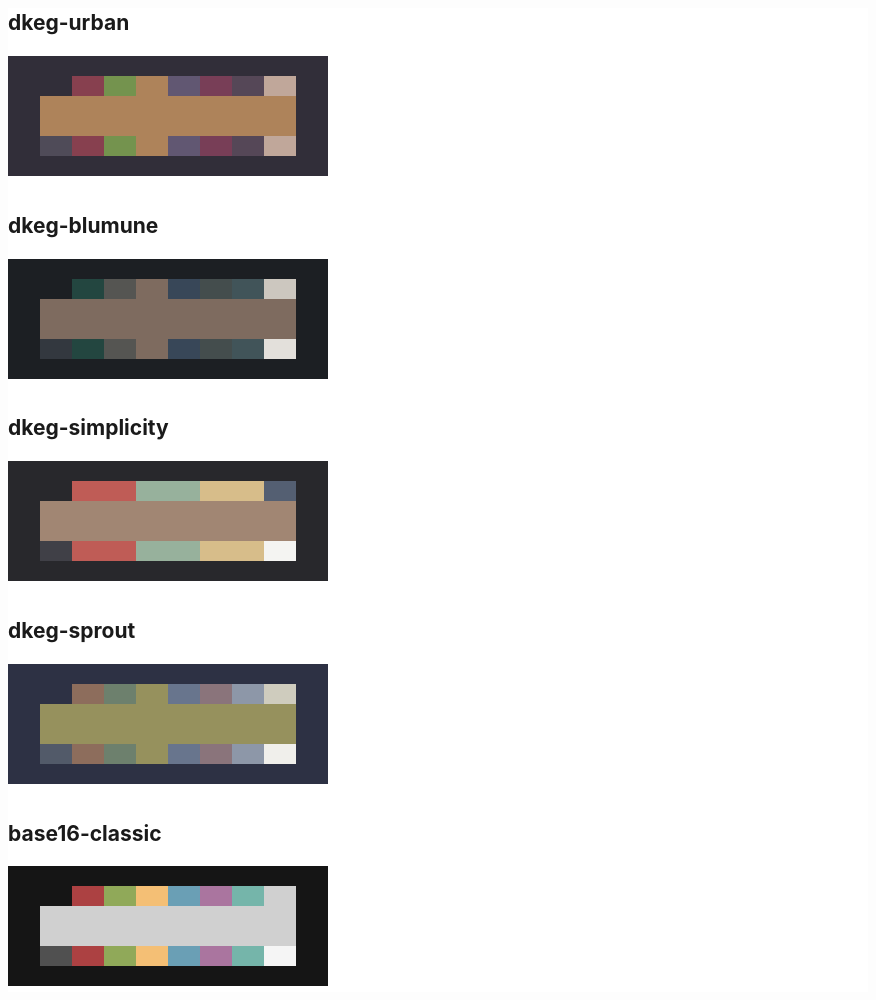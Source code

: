 ## dkeg-urban

![](dark/dkeg-urban.png)

## dkeg-blumune

![](dark/dkeg-blumune.png)

## dkeg-simplicity

![](dark/dkeg-simplicity.png)

## dkeg-sprout

![](dark/dkeg-sprout.png)

## base16-classic

![](dark/base16-classic.png)
